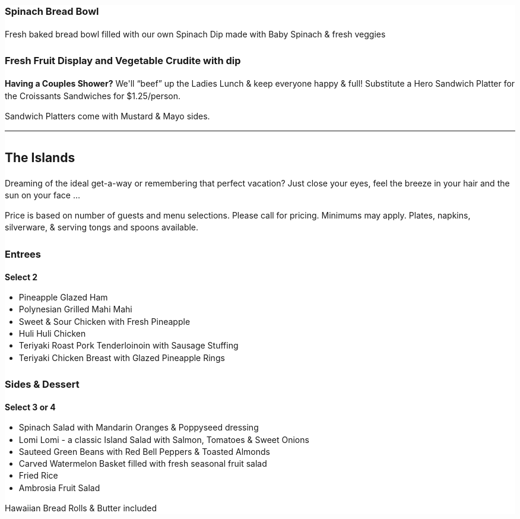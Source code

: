 ### Spinach Bread Bowl

Fresh baked bread bowl filled with our own Spinach Dip made with Baby Spinach &
fresh veggies

### Fresh Fruit Display and Vegetable Crudite with dip

**Having a Couples Shower?** We'll “beef” up the Ladies Lunch & keep everyone
happy & full! Substitute a Hero Sandwich Platter for the Croissants Sandwiches
for \$1.25/person.

Sandwich Platters come with Mustard & Mayo sides.

---

## The Islands

Dreaming of the ideal get-a-way or remembering that perfect vacation? Just close
your eyes, feel the breeze in your hair and the sun on your face …

Price is based on number of guests and menu selections. Please call for pricing.
Minimums may apply. Plates, napkins, silverware, & serving tongs and spoons
available.

### Entrees

**Select 2**

- Pineapple Glazed Ham
- Polynesian Grilled Mahi Mahi
- Sweet & Sour Chicken with Fresh Pineapple
- Huli Huli Chicken
- Teriyaki Roast Pork Tenderloinoin with Sausage Stuffing
- Teriyaki Chicken Breast with Glazed Pineapple Rings

### Sides & Dessert

**Select 3 or 4**

- Spinach Salad with Mandarin Oranges & Poppyseed dressing
- Lomi Lomi - a classic Island Salad with Salmon, Tomatoes & Sweet Onions
- Sauteed Green Beans with Red Bell Peppers & Toasted Almonds
- Carved Watermelon Basket filled with fresh seasonal fruit salad
- Fried Rice
- Ambrosia Fruit Salad

Hawaiian Bread Rolls & Butter included
